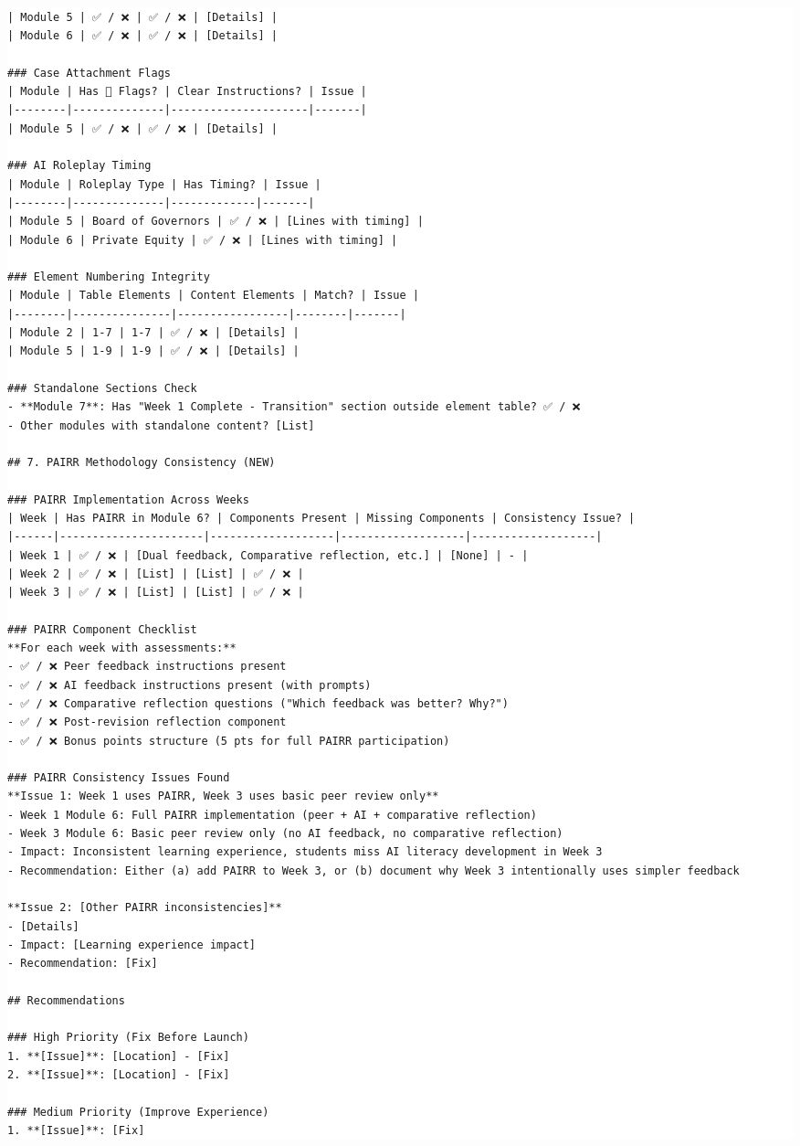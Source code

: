 ```
| Module 5 | ✅ / ❌ | ✅ / ❌ | [Details] |
| Module 6 | ✅ / ❌ | ✅ / ❌ | [Details] |

### Case Attachment Flags
| Module | Has 🔗 Flags? | Clear Instructions? | Issue |
|--------|--------------|---------------------|-------|
| Module 5 | ✅ / ❌ | ✅ / ❌ | [Details] |

### AI Roleplay Timing
| Module | Roleplay Type | Has Timing? | Issue |
|--------|--------------|-------------|-------|
| Module 5 | Board of Governors | ✅ / ❌ | [Lines with timing] |
| Module 6 | Private Equity | ✅ / ❌ | [Lines with timing] |

### Element Numbering Integrity
| Module | Table Elements | Content Elements | Match? | Issue |
|--------|---------------|-----------------|--------|-------|
| Module 2 | 1-7 | 1-7 | ✅ / ❌ | [Details] |
| Module 5 | 1-9 | 1-9 | ✅ / ❌ | [Details] |

### Standalone Sections Check
- **Module 7**: Has "Week 1 Complete - Transition" section outside element table? ✅ / ❌
- Other modules with standalone content? [List]

## 7. PAIRR Methodology Consistency (NEW)

### PAIRR Implementation Across Weeks
| Week | Has PAIRR in Module 6? | Components Present | Missing Components | Consistency Issue? |
|------|----------------------|-------------------|-------------------|-------------------|
| Week 1 | ✅ / ❌ | [Dual feedback, Comparative reflection, etc.] | [None] | - |
| Week 2 | ✅ / ❌ | [List] | [List] | ✅ / ❌ |
| Week 3 | ✅ / ❌ | [List] | [List] | ✅ / ❌ |

### PAIRR Component Checklist
**For each week with assessments:**
- ✅ / ❌ Peer feedback instructions present
- ✅ / ❌ AI feedback instructions present (with prompts)
- ✅ / ❌ Comparative reflection questions ("Which feedback was better? Why?")
- ✅ / ❌ Post-revision reflection component
- ✅ / ❌ Bonus points structure (5 pts for full PAIRR participation)

### PAIRR Consistency Issues Found
**Issue 1: Week 1 uses PAIRR, Week 3 uses basic peer review only**
- Week 1 Module 6: Full PAIRR implementation (peer + AI + comparative reflection)
- Week 3 Module 6: Basic peer review only (no AI feedback, no comparative reflection)
- Impact: Inconsistent learning experience, students miss AI literacy development in Week 3
- Recommendation: Either (a) add PAIRR to Week 3, or (b) document why Week 3 intentionally uses simpler feedback

**Issue 2: [Other PAIRR inconsistencies]**
- [Details]
- Impact: [Learning experience impact]
- Recommendation: [Fix]

## Recommendations

### High Priority (Fix Before Launch)
1. **[Issue]**: [Location] - [Fix]
2. **[Issue]**: [Location] - [Fix]

### Medium Priority (Improve Experience)
1. **[Issue]**: [Fix]

```